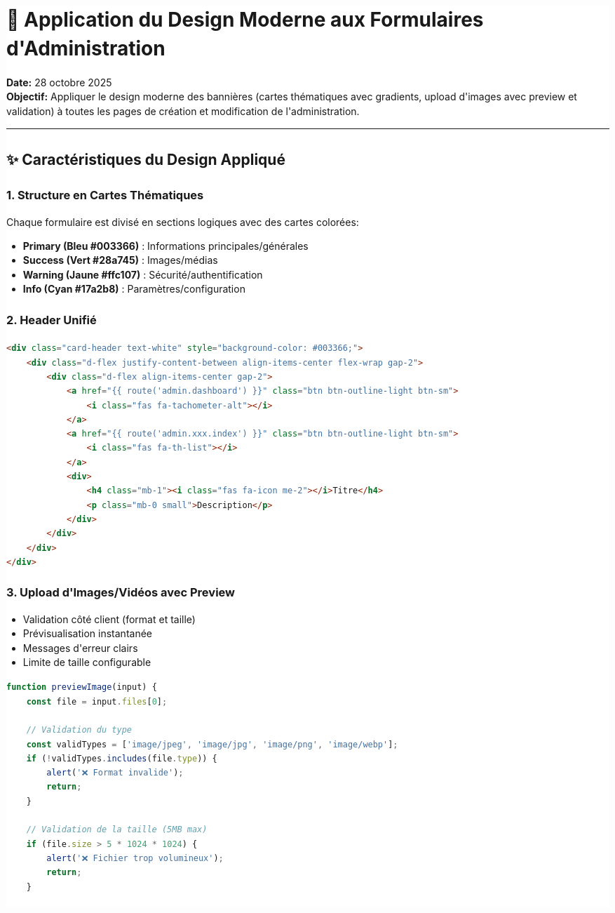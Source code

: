 # 🎨 Application du Design Moderne aux Formulaires d'Administration

**Date:** 28 octobre 2025  
**Objectif:** Appliquer le design moderne des bannières (cartes thématiques avec gradients, upload d'images avec preview et validation) à toutes les pages de création et modification de l'administration.

---

## ✨ Caractéristiques du Design Appliqué

### 1. **Structure en Cartes Thématiques**
Chaque formulaire est divisé en sections logiques avec des cartes colorées:

- **Primary (Bleu #003366)** : Informations principales/générales
- **Success (Vert #28a745)** : Images/médias
- **Warning (Jaune #ffc107)** : Sécurité/authentification
- **Info (Cyan #17a2b8)** : Paramètres/configuration

### 2. **Header Unifié**
```html
<div class="card-header text-white" style="background-color: #003366;">
    <div class="d-flex justify-content-between align-items-center flex-wrap gap-2">
        <div class="d-flex align-items-center gap-2">
            <a href="{{ route('admin.dashboard') }}" class="btn btn-outline-light btn-sm">
                <i class="fas fa-tachometer-alt"></i>
            </a>
            <a href="{{ route('admin.xxx.index') }}" class="btn btn-outline-light btn-sm">
                <i class="fas fa-th-list"></i>
            </a>
            <div>
                <h4 class="mb-1"><i class="fas fa-icon me-2"></i>Titre</h4>
                <p class="mb-0 small">Description</p>
            </div>
        </div>
    </div>
</div>
```

### 3. **Upload d'Images/Vidéos avec Preview**
- Validation côté client (format et taille)
- Prévisualisation instantanée
- Messages d'erreur clairs
- Limite de taille configurable

```javascript
function previewImage(input) {
    const file = input.files[0];
    
    // Validation du type
    const validTypes = ['image/jpeg', 'image/jpg', 'image/png', 'image/webp'];
    if (!validTypes.includes(file.type)) {
        alert('❌ Format invalide');
        return;
    }
    
    // Validation de la taille (5MB max)
    if (file.size > 5 * 1024 * 1024) {
        alert('❌ Fichier trop volumineux');
        return;
    }
    
```